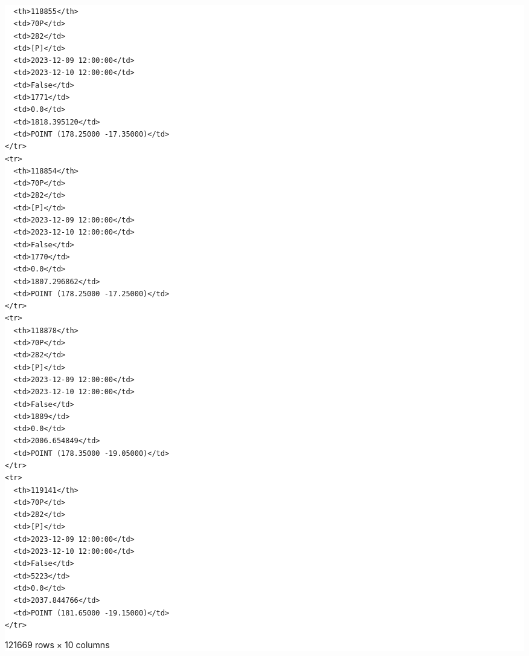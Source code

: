       <th>118855</th>
      <td>70P</td>
      <td>282</td>
      <td>[P]</td>
      <td>2023-12-09 12:00:00</td>
      <td>2023-12-10 12:00:00</td>
      <td>False</td>
      <td>1771</td>
      <td>0.0</td>
      <td>1818.395120</td>
      <td>POINT (178.25000 -17.35000)</td>
    </tr>
    <tr>
      <th>118854</th>
      <td>70P</td>
      <td>282</td>
      <td>[P]</td>
      <td>2023-12-09 12:00:00</td>
      <td>2023-12-10 12:00:00</td>
      <td>False</td>
      <td>1770</td>
      <td>0.0</td>
      <td>1807.296862</td>
      <td>POINT (178.25000 -17.25000)</td>
    </tr>
    <tr>
      <th>118878</th>
      <td>70P</td>
      <td>282</td>
      <td>[P]</td>
      <td>2023-12-09 12:00:00</td>
      <td>2023-12-10 12:00:00</td>
      <td>False</td>
      <td>1889</td>
      <td>0.0</td>
      <td>2006.654849</td>
      <td>POINT (178.35000 -19.05000)</td>
    </tr>
    <tr>
      <th>119141</th>
      <td>70P</td>
      <td>282</td>
      <td>[P]</td>
      <td>2023-12-09 12:00:00</td>
      <td>2023-12-10 12:00:00</td>
      <td>False</td>
      <td>5223</td>
      <td>0.0</td>
      <td>2037.844766</td>
      <td>POINT (181.65000 -19.15000)</td>
    </tr>
  </tbody>
</table>
<p>121669 rows × 10 columns</p>
</div>
